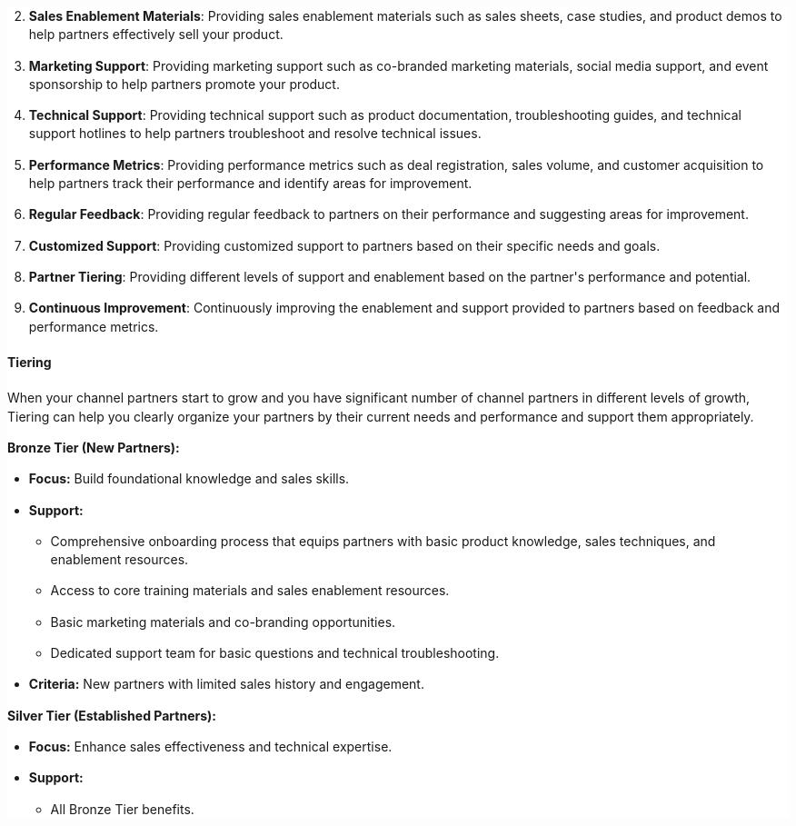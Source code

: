 2. **Sales Enablement Materials**: Providing sales enablement materials such as sales sheets, case studies, and product demos to help partners effectively sell your product.

3. **Marketing Support**: Providing marketing support such as co-branded marketing materials, social media support, and event sponsorship to help partners promote your product.

4. **Technical Support**: Providing technical support such as product documentation, troubleshooting guides, and technical support hotlines to help partners troubleshoot and resolve technical issues.

5. **Performance Metrics**: Providing performance metrics such as deal registration, sales volume, and customer acquisition to help partners track their performance and identify areas for improvement.

6. **Regular Feedback**: Providing regular feedback to partners on their performance and suggesting areas for improvement.

7. **Customized Support**: Providing customized support to partners based on their specific needs and goals.

8. **Partner Tiering**: Providing different levels of support and enablement based on the partner's performance and potential.

9. **Continuous Improvement**: Continuously improving the enablement and support provided to partners based on feedback and performance metrics.




#### Tiering

When your channel partners start to grow and you have significant number of channel partners in different levels of growth, Tiering can help you clearly organize your partners by their current needs and performance and support them appropriately.




**Bronze Tier (New Partners):**

* **Focus:** Build foundational knowledge and sales skills.

* **Support:**

    - Comprehensive onboarding process that equips partners with basic product knowledge, sales techniques, and enablement resources.

    - Access to core training materials and sales enablement resources.

    - Basic marketing materials and co-branding opportunities.

    - Dedicated support team for basic questions and technical troubleshooting.

* **Criteria:** New partners with limited sales history and engagement.




**Silver Tier (Established Partners):**

* **Focus:** Enhance sales effectiveness and technical expertise.

* **Support:**

    - All Bronze Tier benefits.
